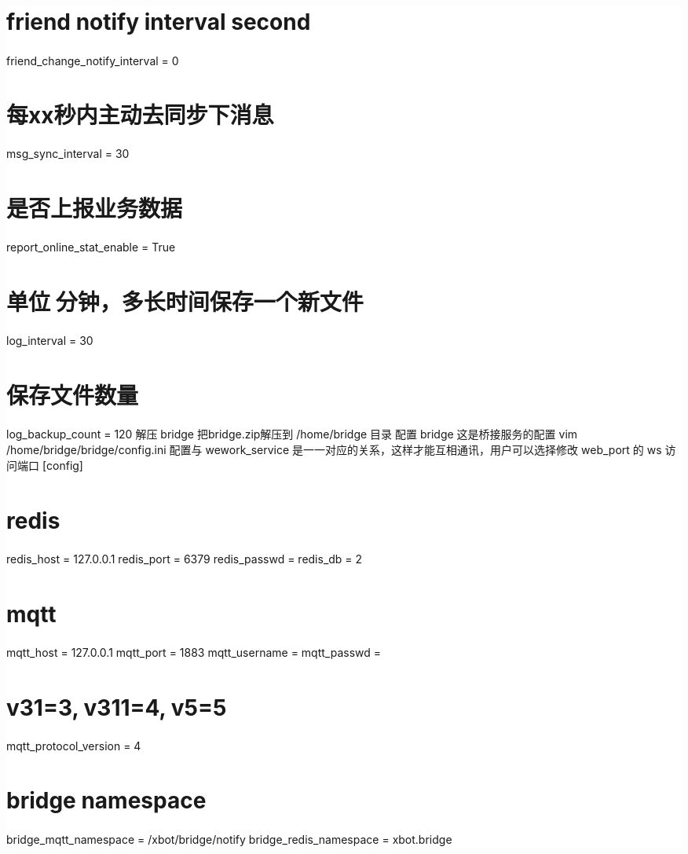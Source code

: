 # friend notify interval second
friend_change_notify_interval = 0

# 每xx秒内主动去同步下消息
msg_sync_interval = 30

# 是否上报业务数据
report_online_stat_enable = True

# 单位 分钟，多长时间保存一个新文件
log_interval = 30 

# 保存文件数量
log_backup_count = 120
解压 bridge
把bridge.zip解压到 /home/bridge 目录
配置 bridge
这是桥接服务的配置
vim /home/bridge/bridge/config.ini
配置与 wework_service 是一一对应的关系，这样才能互相通讯，用户可以选择修改 web_port 的 ws 访问端口
[config]

# redis
redis_host = 127.0.0.1
redis_port = 6379
redis_passwd =
redis_db = 2

# mqtt
mqtt_host = 127.0.0.1
mqtt_port = 1883
mqtt_username =
mqtt_passwd =
# v31=3, v311=4, v5=5
mqtt_protocol_version = 4

# bridge namespace
bridge_mqtt_namespace = /xbot/bridge/notify
bridge_redis_namespace = xbot.bridge
